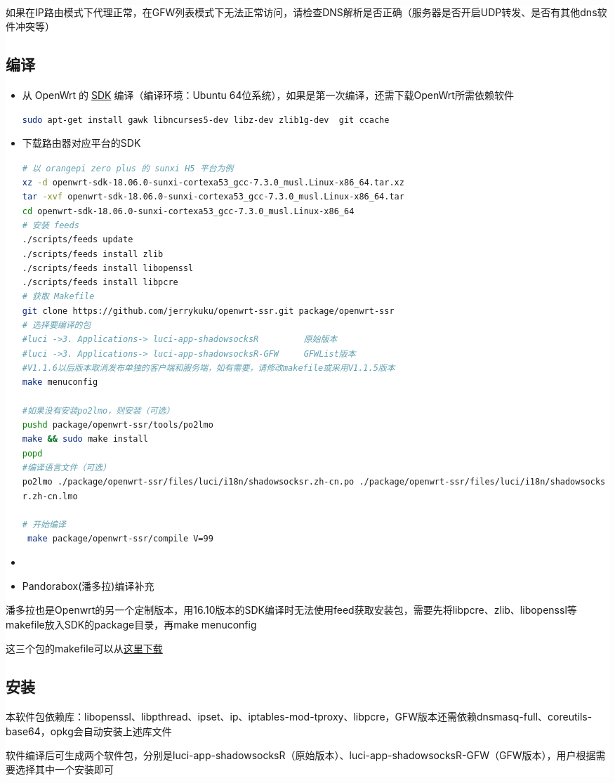 
如果在IP路由模式下代理正常，在GFW列表模式下无法正常访问，请检查DNS解析是否正确（服务器是否开启UDP转发、是否有其他dns软件冲突等）

编译
---

 - 从 OpenWrt 的 [SDK][S] 编译（编译环境：Ubuntu 64位系统），如果是第一次编译，还需下载OpenWrt所需依赖软件
   ```bash
   sudo apt-get install gawk libncurses5-dev libz-dev zlib1g-dev  git ccache
   ```
 
 - 下载路由器对应平台的SDK

   ```bash
   # 以 orangepi zero plus 的 sunxi H5 平台为例
   xz -d openwrt-sdk-18.06.0-sunxi-cortexa53_gcc-7.3.0_musl.Linux-x86_64.tar.xz
   tar -xvf openwrt-sdk-18.06.0-sunxi-cortexa53_gcc-7.3.0_musl.Linux-x86_64.tar
   cd openwrt-sdk-18.06.0-sunxi-cortexa53_gcc-7.3.0_musl.Linux-x86_64
   # 安装 feeds
   ./scripts/feeds update
   ./scripts/feeds install zlib
   ./scripts/feeds install libopenssl
   ./scripts/feeds install libpcre
   # 获取 Makefile
   git clone https://github.com/jerrykuku/openwrt-ssr.git package/openwrt-ssr
   # 选择要编译的包 
   #luci ->3. Applications-> luci-app-shadowsocksR         原始版本
   #luci ->3. Applications-> luci-app-shadowsocksR-GFW     GFWList版本
   #V1.1.6以后版本取消发布单独的客户端和服务端，如有需要，请修改makefile或采用V1.1.5版本
   make menuconfig
   
   #如果没有安装po2lmo，则安装（可选）
   pushd package/openwrt-ssr/tools/po2lmo
   make && sudo make install
   popd
   #编译语言文件（可选）
   po2lmo ./package/openwrt-ssr/files/luci/i18n/shadowsocksr.zh-cn.po ./package/openwrt-ssr/files/luci/i18n/shadowsocksr.zh-cn.lmo
   
   # 开始编译
    make package/openwrt-ssr/compile V=99
   ```
 - 
 - Pandorabox(潘多拉)编译补充
 
  潘多拉也是Openwrt的另一个定制版本，用16.10版本的SDK编译时无法使用feed获取安装包，需要先将libpcre、zlib、libopenssl等makefile放入SDK的package目录，再make menuconfig
  
  这三个包的makefile可以从[这里下载][8]
   
安装
--- 
本软件包依赖库：libopenssl、libpthread、ipset、ip、iptables-mod-tproxy、libpcre，GFW版本还需依赖dnsmasq-full、coreutils-base64，opkg会自动安装上述库文件

软件编译后可生成两个软件包，分别是luci-app-shadowsocksR（原始版本）、luci-app-shadowsocksR-GFW（GFW版本），用户根据需要选择其中一个安装即可


  [1]: https://github.com/gdwgi1225/shadowsocks-libev
  [2]: https://github.com/shadowsocks/luci-app-shadowsocks/wiki/Encrypt-method
  [3]: https://github.com/shadowsocksrr/shadowsocks-rss/wiki/config.json
  [4]: https://github.com/xtaci/kcptun
  [5]: https://github.com/shadowsocks/openwrt-shadowsocks
  [6]: https://github.com/shadowsocks/luci-app-shadowsocks  
  [7]: https://github.com/bettermanbao/openwrt-kcptun/releases 
  [8]: http://iytc.net/tools/pand.rar 
  [S]: https://wiki.openwrt.org/doc/howto/obtain.firmware.sdk